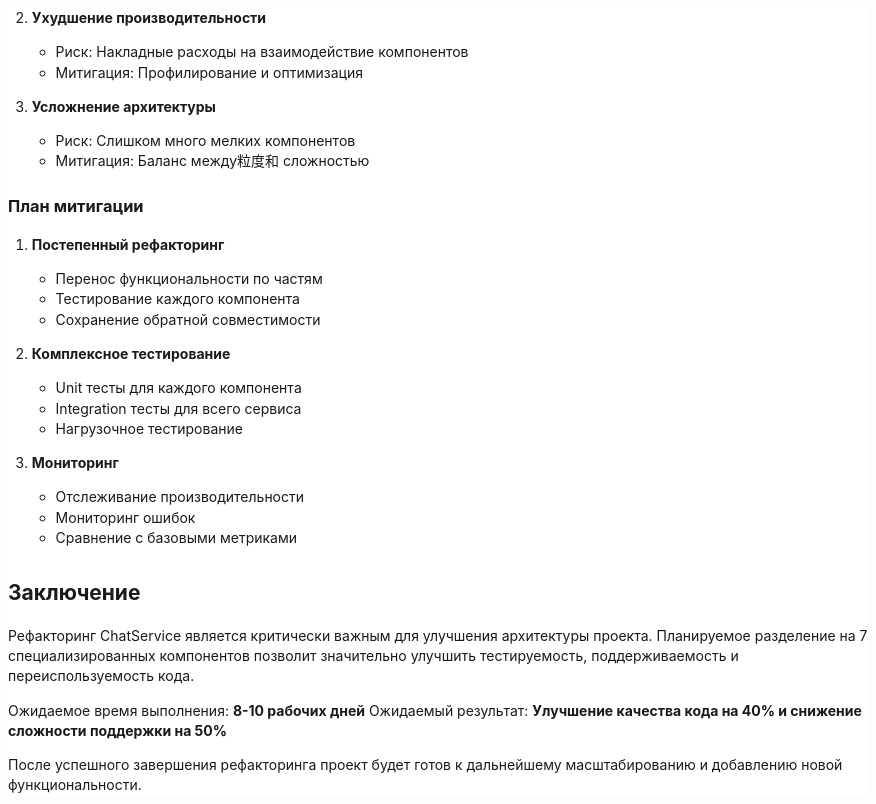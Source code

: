 2. **Ухудшение производительности**
   - Риск: Накладные расходы на взаимодействие компонентов
   - Митигация: Профилирование и оптимизация

3. **Усложнение архитектуры**
   - Риск: Слишком много мелких компонентов
   - Митигация: Баланс между粒度和 сложностью

### План митигации

1. **Постепенный рефакторинг**
   - Перенос функциональности по частям
   - Тестирование каждого компонента
   - Сохранение обратной совместимости

2. **Комплексное тестирование**
   - Unit тесты для каждого компонента
   - Integration тесты для всего сервиса
   - Нагрузочное тестирование

3. **Мониторинг**
   - Отслеживание производительности
   - Мониторинг ошибок
   - Сравнение с базовыми метриками

## Заключение

Рефакторинг ChatService является критически важным для улучшения архитектуры проекта. Планируемое разделение на 7 специализированных компонентов позволит значительно улучшить тестируемость, поддерживаемость и переиспользуемость кода.

Ожидаемое время выполнения: **8-10 рабочих дней**
Ожидаемый результат: **Улучшение качества кода на 40% и снижение сложности поддержки на 50%**

После успешного завершения рефакторинга проект будет готов к дальнейшему масштабированию и добавлению новой функциональности.